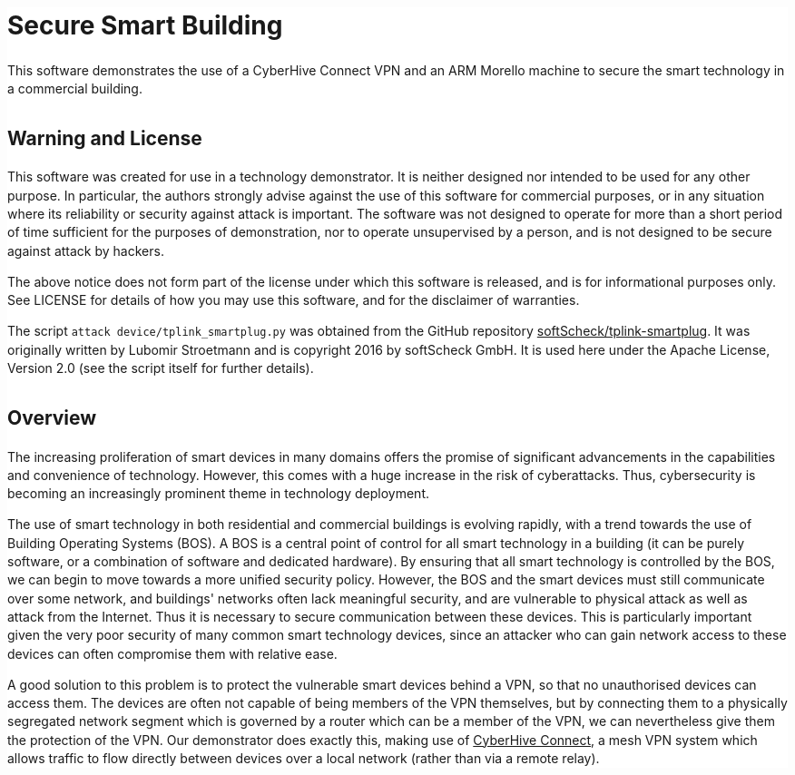 # Secure Smart Building

This software demonstrates the use of a CyberHive Connect VPN and an ARM Morello machine to
secure the smart technology in a commercial building.

## Warning and License

This software was created for use in a technology demonstrator. It is neither
designed nor intended to be used for any other purpose. In particular, the
authors strongly advise against the use of this software for commercial
purposes, or in any situation where its reliability or security against attack
is important. The software was not designed to operate for more than
a short period of time sufficient for the purposes of demonstration, nor to
operate unsupervised by a person, and is not designed to be secure against
attack by hackers.

The above notice does not form part of the license under which this software
is released, and is for informational purposes only. See LICENSE for details
of how you may use this software, and for the disclaimer of warranties.

The script `attack device/tplink_smartplug.py` was obtained from the GitHub repository
[softScheck/tplink-smartplug](https://github.com/softScheck/tplink-smartplug).
It was originally written by Lubomir Stroetmann and is copyright 2016 by softScheck GmbH.
It is used here under the Apache License, Version 2.0 (see the script itself for further
details).

## Overview

The increasing proliferation of smart devices in many domains offers the promise of
significant advancements in the capabilities and convenience of technology. However,
this comes with a huge increase in the risk of cyberattacks. Thus, cybersecurity is
becoming an increasingly prominent theme in technology deployment.

The use of smart technology in both residential and commercial buildings is evolving
rapidly, with a trend towards the use of Building Operating Systems (BOS). A BOS
is a central point of control for all smart technology in a building (it can be purely
software, or a combination of software and dedicated hardware). By ensuring that all smart
technology is controlled by the BOS, we can begin to move towards a more unified security
policy. However, the BOS and the smart devices must still communicate over some network,
and buildings' networks often lack meaningful security, and are vulnerable to physical
attack as well as attack from the Internet. Thus it is necessary to secure communication
between these devices. This is particularly important given the very poor security of
many common smart technology devices, since an attacker who can gain network access to
these devices can often compromise them with relative ease.

A good solution to this problem is to protect the vulnerable smart devices behind a
VPN, so that no unauthorised devices can access them. The devices are often not capable
of being members of the VPN themselves, but by connecting them to a physically segregated
network segment which is governed by a router which can be a member of the VPN, we can
nevertheless give them the protection of the VPN. Our demonstrator does exactly this,
making use of [CyberHive Connect](https://www.cyberhive.com/product/cyberhive-connect/),
a mesh VPN system which allows traffic to flow directly between devices over a local
network (rather than via a remote relay).
